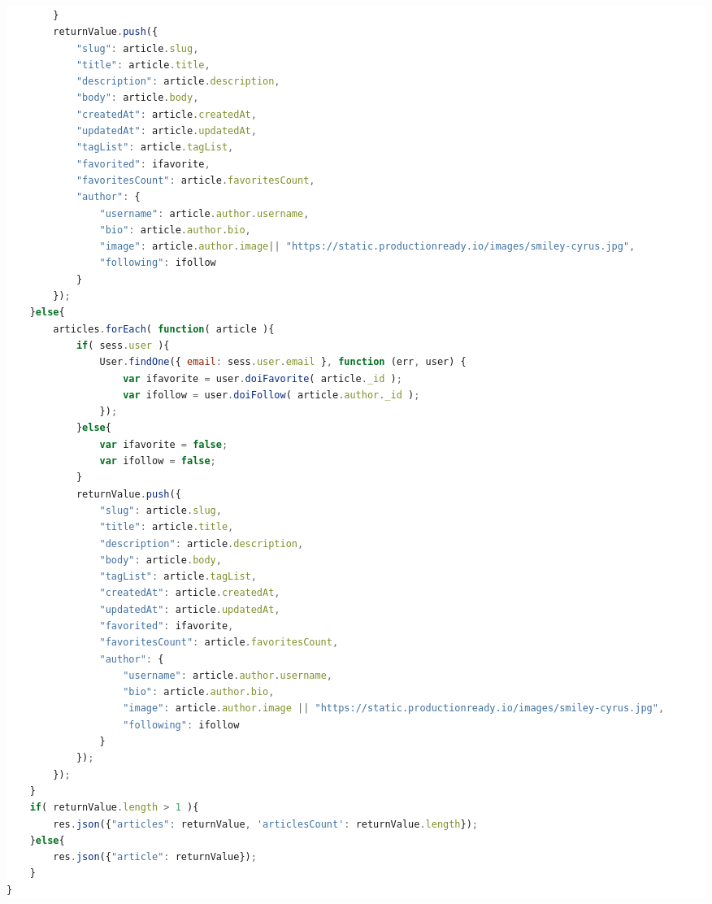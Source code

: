 ```javascript
		}
		returnValue.push({
			"slug": article.slug,
			"title": article.title,
			"description": article.description,
			"body": article.body,
			"createdAt": article.createdAt,
			"updatedAt": article.updatedAt,
			"tagList": article.tagList,
			"favorited": ifavorite,
			"favoritesCount": article.favoritesCount,
			"author": {
				"username": article.author.username,
				"bio": article.author.bio,
				"image": article.author.image|| "https://static.productionready.io/images/smiley-cyrus.jpg",
				"following": ifollow
			}
		});	
	}else{
		articles.forEach( function( article ){
			if( sess.user ){
				User.findOne({ email: sess.user.email }, function (err, user) {
					var ifavorite = user.doiFavorite( article._id );
					var ifollow = user.doiFollow( article.author._id );
				});
			}else{
				var ifavorite = false;
				var ifollow = false;
			}
			returnValue.push({
				"slug": article.slug,
				"title": article.title,
				"description": article.description,
				"body": article.body,
				"tagList": article.tagList,
				"createdAt": article.createdAt,
				"updatedAt": article.updatedAt,
				"favorited": ifavorite,
				"favoritesCount": article.favoritesCount,
				"author": {
					"username": article.author.username,
					"bio": article.author.bio,
					"image": article.author.image || "https://static.productionready.io/images/smiley-cyrus.jpg",
					"following": ifollow
				}
			});
		});
	}
	if( returnValue.length > 1 ){
		res.json({"articles": returnValue, 'articlesCount': returnValue.length});
	}else{
		res.json({"article": returnValue});
	}
}
```

